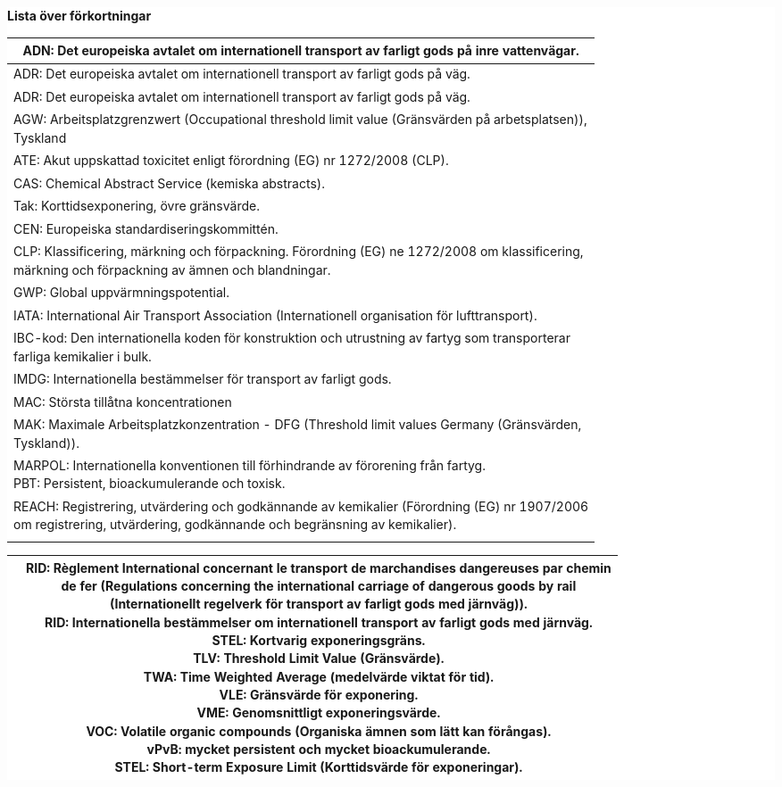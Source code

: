 **Lista över förkortningar**

| ADN: Det europeiska avtalet om internationell transport av farligt gods på inre vattenvägar.                                                                              |
|---------------------------------------------------------------------------------------------------------------------------------------------------------------------------|
| ADR: Det europeiska avtalet om internationell transport av farligt gods på väg.                                                                                           |
| ADR: Det europeiska avtalet om internationell transport av farligt gods på väg.                                                                                           |
| AGW: Arbeitsplatzgrenzwert (Occupational threshold limit value (Gränsvärden på arbetsplatsen)),<br>Tyskland                                                               |
| ATE: Akut uppskattad toxicitet enligt förordning (EG) nr 1272/2008 (CLP).                                                                                                 |
| CAS: Chemical Abstract Service (kemiska abstracts).                                                                                                                       |
| Tak: Korttidsexponering, övre gränsvärde.                                                                                                                                 |
| CEN: Europeiska standardiseringskommittén.                                                                                                                                |
| CLP: Klassificering, märkning och förpackning. Förordning (EG) ne 1272/2008 om klassificering,<br>märkning och förpackning av ämnen och blandningar.                      |
| GWP: Global uppvärmningspotential.                                                                                                                                        |
| IATA: International Air Transport Association (Internationell organisation för lufttransport).                                                                            |
| IBC-kod: Den internationella koden för konstruktion och utrustning av fartyg som transporterar<br>farliga kemikalier i bulk.                                              |
| IMDG: Internationella bestämmelser för transport av farligt gods.                                                                                                         |
| MAC: Största tillåtna koncentrationen                                                                                                                                     |
| MAK: Maximale Arbeitsplatzkonzentration - DFG (Threshold limit values Germany (Gränsvärden,<br>Tyskland)).                                                                |
| MARPOL: Internationella konventionen till förhindrande av förorening från fartyg.<br>PBT: Persistent, bioackumulerande och toxisk.                                        |
| REACH: Registrering, utvärdering och godkännande av kemikalier (Förordning (EG) nr 1907/2006<br>om registrering, utvärdering, godkännande och begränsning av kemikalier). |
|                                                                                                                                                                           |

|                                                                                              | RID: Règlement International concernant le transport de marchandises dangereuses par chemin<br>de fer (Regulations concerning the international carriage of dangerous goods by rail<br>(Internationellt regelverk för transport av farligt gods med järnväg)).<br>RID: Internationella bestämmelser om internationell transport av farligt gods med järnväg.<br>STEL: Kortvarig exponeringsgräns.<br>TLV: Threshold Limit Value (Gränsvärde).<br>TWA: Time Weighted Average (medelvärde viktat för tid).<br>VLE: Gränsvärde för exponering.<br>VME: Genomsnittligt exponeringsvärde.<br>VOC: Volatile organic compounds (Organiska ämnen som lätt kan förångas).<br>vPvB: mycket persistent och mycket bioackumulerande.<br>STEL: Short-term Exposure Limit (Korttidsvärde för exponeringar).                                       |
|----------------------------------------------------------------------------------------------|-------------------------------------------------------------------------------------------------------------------------------------------------------------------------------------------------------------------------------------------------------------------------------------------------------------------------------------------------------------------------------------------------------------------------------------------------------------------------------------------------------------------------------------------------------------------------------------------------------------------------------------------------------------------------------------------------------------------------------------------------------------------------------------------------------------------------------------|